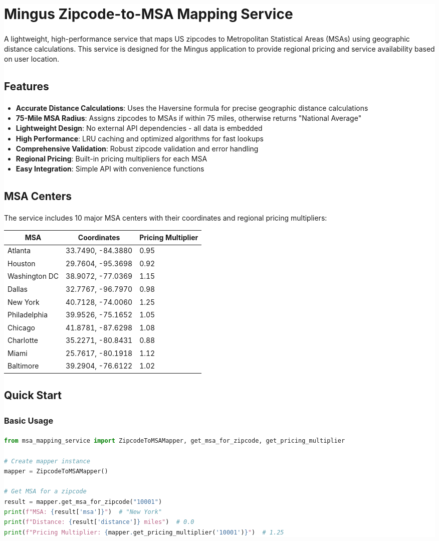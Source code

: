 # Mingus Zipcode-to-MSA Mapping Service

A lightweight, high-performance service that maps US zipcodes to Metropolitan Statistical Areas (MSAs) using geographic distance calculations. This service is designed for the Mingus application to provide regional pricing and service availability based on user location.

## Features

- **Accurate Distance Calculations**: Uses the Haversine formula for precise geographic distance calculations
- **75-Mile MSA Radius**: Assigns zipcodes to MSAs if within 75 miles, otherwise returns "National Average"
- **Lightweight Design**: No external API dependencies - all data is embedded
- **High Performance**: LRU caching and optimized algorithms for fast lookups
- **Comprehensive Validation**: Robust zipcode validation and error handling
- **Regional Pricing**: Built-in pricing multipliers for each MSA
- **Easy Integration**: Simple API with convenience functions

## MSA Centers

The service includes 10 major MSA centers with their coordinates and regional pricing multipliers:

| MSA | Coordinates | Pricing Multiplier |
|-----|-------------|-------------------|
| Atlanta | 33.7490, -84.3880 | 0.95 |
| Houston | 29.7604, -95.3698 | 0.92 |
| Washington DC | 38.9072, -77.0369 | 1.15 |
| Dallas | 32.7767, -96.7970 | 0.98 |
| New York | 40.7128, -74.0060 | 1.25 |
| Philadelphia | 39.9526, -75.1652 | 1.05 |
| Chicago | 41.8781, -87.6298 | 1.08 |
| Charlotte | 35.2271, -80.8431 | 0.88 |
| Miami | 25.7617, -80.1918 | 1.12 |
| Baltimore | 39.2904, -76.6122 | 1.02 |

## Quick Start

### Basic Usage

```python
from msa_mapping_service import ZipcodeToMSAMapper, get_msa_for_zipcode, get_pricing_multiplier

# Create mapper instance
mapper = ZipcodeToMSAMapper()

# Get MSA for a zipcode
result = mapper.get_msa_for_zipcode("10001")
print(f"MSA: {result['msa']}")  # "New York"
print(f"Distance: {result['distance']} miles")  # 0.0
print(f"Pricing Multiplier: {mapper.get_pricing_multiplier('10001')}")  # 1.25
```
